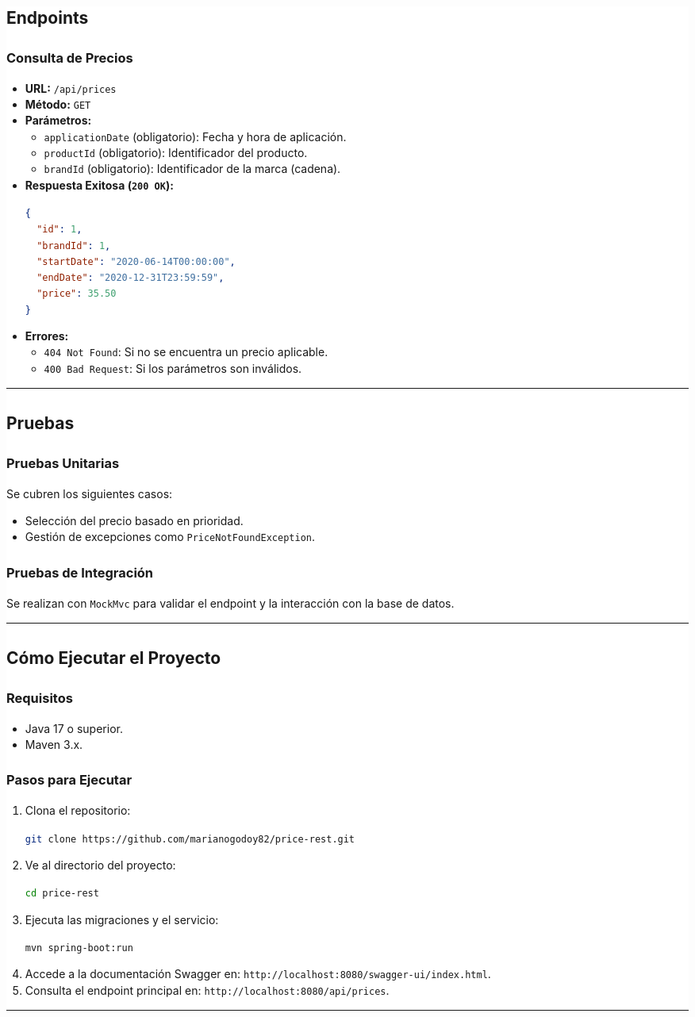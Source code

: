 
## Endpoints

### **Consulta de Precios**
- **URL:** `/api/prices`
- **Método:** `GET`
- **Parámetros:**
    - `applicationDate` (obligatorio): Fecha y hora de aplicación.
    - `productId` (obligatorio): Identificador del producto.
    - `brandId` (obligatorio): Identificador de la marca (cadena).
- **Respuesta Exitosa (`200 OK`):**
  ```json
  {
    "id": 1,
    "brandId": 1,
    "startDate": "2020-06-14T00:00:00",
    "endDate": "2020-12-31T23:59:59",
    "price": 35.50
  }
  ```
- **Errores:**
    - `404 Not Found`: Si no se encuentra un precio aplicable.
    - `400 Bad Request`: Si los parámetros son inválidos.

---

## Pruebas

### **Pruebas Unitarias**
Se cubren los siguientes casos:
- Selección del precio basado en prioridad.
- Gestión de excepciones como `PriceNotFoundException`.

### **Pruebas de Integración**
Se realizan con `MockMvc` para validar el endpoint y la interacción con la base de datos.

---

## Cómo Ejecutar el Proyecto

### **Requisitos**
- Java 17 o superior.
- Maven 3.x.

### **Pasos para Ejecutar**
1. Clona el repositorio:
   ```bash
   git clone https://github.com/marianogodoy82/price-rest.git
   ```
2. Ve al directorio del proyecto:
   ```bash
   cd price-rest
   ```
3. Ejecuta las migraciones y el servicio:
   ```bash
   mvn spring-boot:run
   ```
4. Accede a la documentación Swagger en: `http://localhost:8080/swagger-ui/index.html`.
5. Consulta el endpoint principal en: `http://localhost:8080/api/prices`.

---